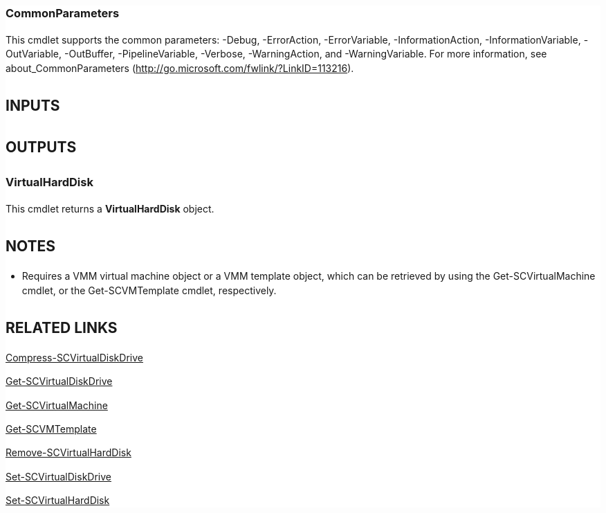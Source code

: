 ### CommonParameters
This cmdlet supports the common parameters: -Debug, -ErrorAction, -ErrorVariable, -InformationAction, -InformationVariable, -OutVariable, -OutBuffer, -PipelineVariable, -Verbose, -WarningAction, and -WarningVariable. For more information, see about_CommonParameters (http://go.microsoft.com/fwlink/?LinkID=113216).

## INPUTS

## OUTPUTS

### VirtualHardDisk
This cmdlet returns a **VirtualHardDisk** object.

## NOTES
* Requires a VMM virtual machine object or a VMM template object, which can be retrieved by using the Get-SCVirtualMachine cmdlet, or the Get-SCVMTemplate cmdlet, respectively.

## RELATED LINKS

[Compress-SCVirtualDiskDrive](xref:SystemCenter2016/VirtualMachineManager/vlatest/Compress-SCVirtualDiskDrive.md)

[Get-SCVirtualDiskDrive](xref:SystemCenter2016/VirtualMachineManager/vlatest/Get-SCVirtualDiskDrive.md)

[Get-SCVirtualMachine](xref:SystemCenter2016/VirtualMachineManager/vlatest/Get-SCVirtualMachine.md)

[Get-SCVMTemplate](xref:SystemCenter2016/VirtualMachineManager/vlatest/Get-SCVMTemplate.md)

[Remove-SCVirtualHardDisk](xref:SystemCenter2016/VirtualMachineManager/vlatest/Remove-SCVirtualHardDisk.md)

[Set-SCVirtualDiskDrive](xref:SystemCenter2016/VirtualMachineManager/vlatest/Set-SCVirtualDiskDrive.md)

[Set-SCVirtualHardDisk](xref:SystemCenter2016/VirtualMachineManager/vlatest/Set-SCVirtualHardDisk.md)

